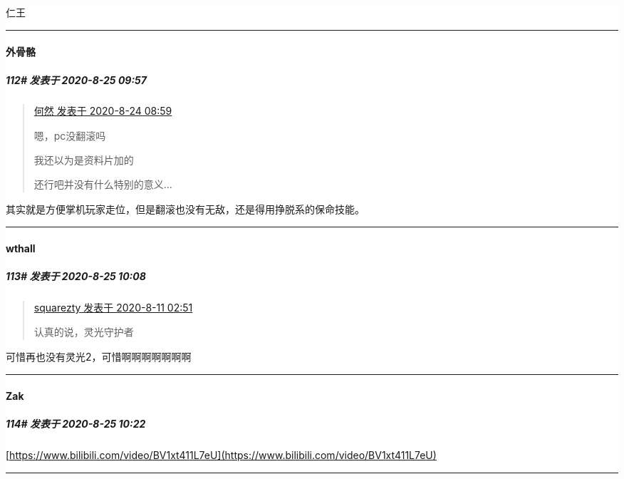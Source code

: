 


仁王







*****

####  外骨骼  
##### 112#       发表于 2020-8-25 09:57



<blockquote><a href="httphttps://bbs.saraba1st.com/2b/forum.php?mod=redirect&amp;goto=findpost&amp;pid=48531303&amp;ptid=1954064" target="_blank">何然 发表于 2020-8-24 08:59</a>

嗯，pc没翻滚吗

我还以为是资料片加的

还行吧并没有什么特别的意义...</blockquote>
其实就是方便掌机玩家走位，但是翻滚也没有无敌，还是得用挣脱系的保命技能。







*****

####  wthall  
##### 113#       发表于 2020-8-25 10:08



<blockquote><a href="httphttps://bbs.saraba1st.com/2b/forum.php?mod=redirect&amp;goto=findpost&amp;pid=48389038&amp;ptid=1954064" target="_blank">squarezty 发表于 2020-8-11 02:51</a>

认真的说，灵光守护者</blockquote>
可惜再也没有灵光2，可惜啊啊啊啊啊啊啊







*****

####  Zak  
##### 114#       发表于 2020-8-25 10:22



[https://www.bilibili.com/video/BV1xt411L7eU](https://www.bilibili.com/video/BV1xt411L7eU)







*****

